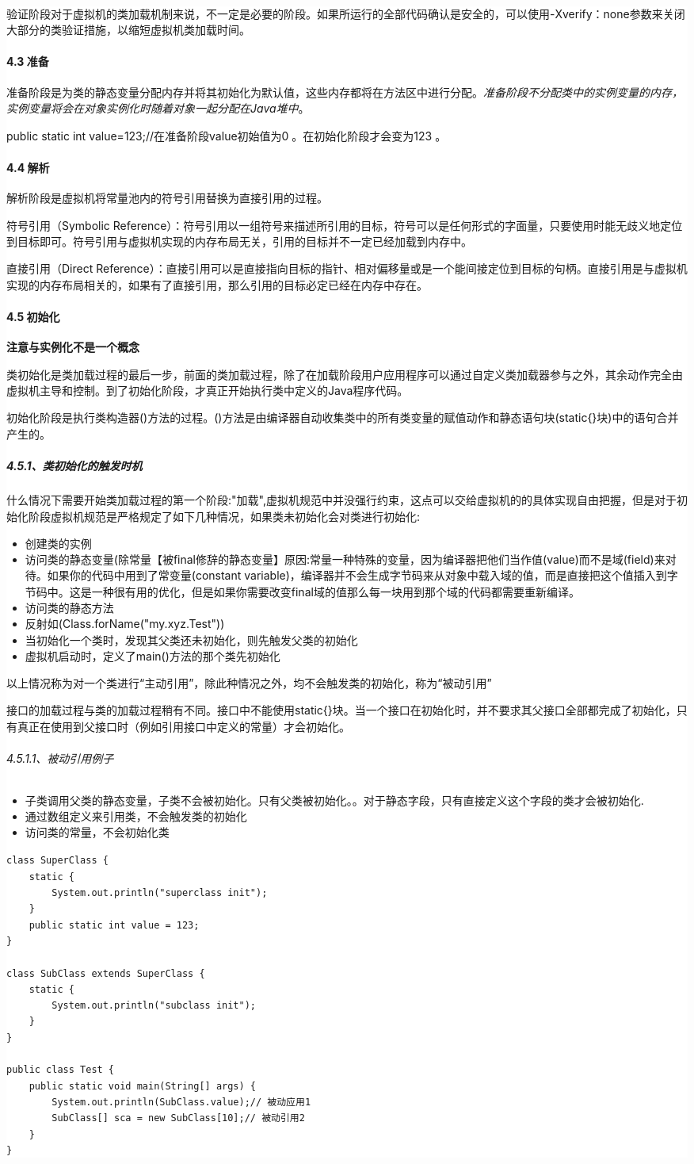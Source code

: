 验证阶段对于虚拟机的类加载机制来说，不一定是必要的阶段。如果所运行的全部代码确认是安全的，可以使用-Xverify：none参数来关闭大部分的类验证措施，以缩短虚拟机类加载时间。

#### 4.3 准备
准备阶段是为类的静态变量分配内存并将其初始化为默认值，这些内存都将在方法区中进行分配。*准备阶段不分配类中的实例变量的内存，实例变量将会在对象实例化时随着对象一起分配在Java堆中*。

public static int value=123;//在准备阶段value初始值为0 。在初始化阶段才会变为123 。

#### 4.4 解析
解析阶段是虚拟机将常量池内的符号引用替换为直接引用的过程。

符号引用（Symbolic Reference）：符号引用以一组符号来描述所引用的目标，符号可以是任何形式的字面量，只要使用时能无歧义地定位到目标即可。符号引用与虚拟机实现的内存布局无关，引用的目标并不一定已经加载到内存中。

直接引用（Direct Reference）：直接引用可以是直接指向目标的指针、相对偏移量或是一个能间接定位到目标的句柄。直接引用是与虚拟机实现的内存布局相关的，如果有了直接引用，那么引用的目标必定已经在内存中存在。

#### 4.5 初始化
**注意与实例化不是一个概念**

类初始化是类加载过程的最后一步，前面的类加载过程，除了在加载阶段用户应用程序可以通过自定义类加载器参与之外，其余动作完全由虚拟机主导和控制。到了初始化阶段，才真正开始执行类中定义的Java程序代码。

初始化阶段是执行类构造器<clinit>()方法的过程。<clinit>()方法是由编译器自动收集类中的所有类变量的赋值动作和静态语句块(static{}块)中的语句合并产生的。

##### 4.5.1、类初始化的触发时机
什么情况下需要开始类加载过程的第一个阶段:"加载",虚拟机规范中并没强行约束，这点可以交给虚拟机的的具体实现自由把握，但是对于初始化阶段虚拟机规范是严格规定了如下几种情况，如果类未初始化会对类进行初始化:

- 创建类的实例
- 访问类的静态变量(除常量【被final修辞的静态变量】原因:常量一种特殊的变量，因为编译器把他们当作值(value)而不是域(field)来对待。如果你的代码中用到了常变量(constant variable)，编译器并不会生成字节码来从对象中载入域的值，而是直接把这个值插入到字节码中。这是一种很有用的优化，但是如果你需要改变final域的值那么每一块用到那个域的代码都需要重新编译。
- 访问类的静态方法
- 反射如(Class.forName("my.xyz.Test"))
- 当初始化一个类时，发现其父类还未初始化，则先触发父类的初始化
- 虚拟机启动时，定义了main()方法的那个类先初始化

以上情况称为对一个类进行“主动引用”，除此种情况之外，均不会触发类的初始化，称为“被动引用”

接口的加载过程与类的加载过程稍有不同。接口中不能使用static{}块。当一个接口在初始化时，并不要求其父接口全部都完成了初始化，只有真正在使用到父接口时（例如引用接口中定义的常量）才会初始化。

###### 4.5.1.1、被动引用例子

- 子类调用父类的静态变量，子类不会被初始化。只有父类被初始化。。对于静态字段，只有直接定义这个字段的类才会被初始化.
- 通过数组定义来引用类，不会触发类的初始化
- 访问类的常量，不会初始化类

```
class SuperClass {
    static {
        System.out.println("superclass init");
    }
    public static int value = 123;
}
 
class SubClass extends SuperClass {
    static {
        System.out.println("subclass init");
    }
}
 
public class Test {
    public static void main(String[] args) {
        System.out.println(SubClass.value);// 被动应用1
        SubClass[] sca = new SubClass[10];// 被动引用2
    }
}
```
